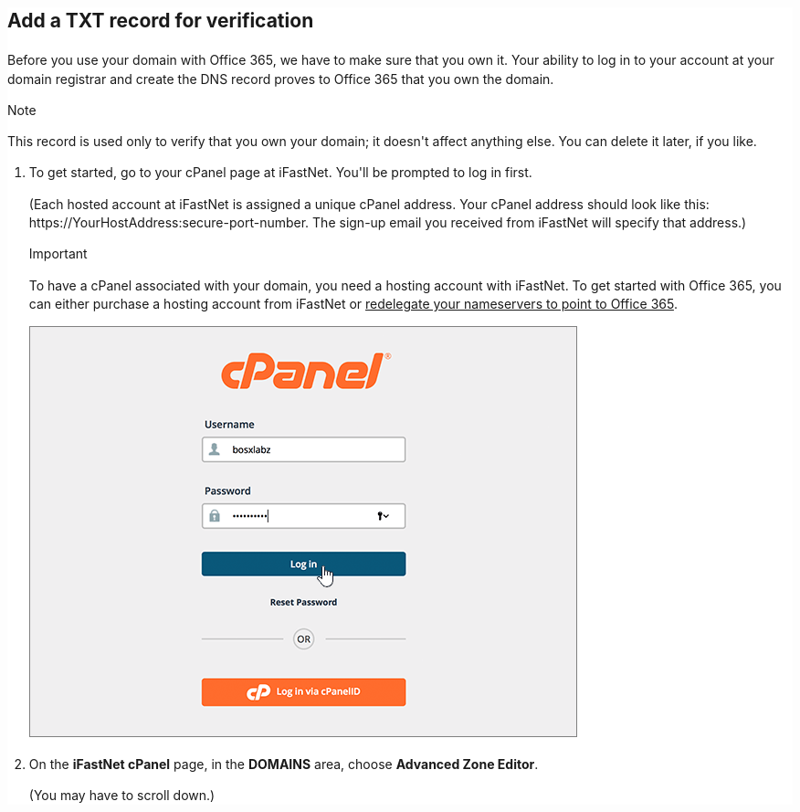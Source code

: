 ## Add a TXT record for verification
<a name="BKMK_verify"> </a>

Before you use your domain with Office 365, we have to make sure that you own it. Your ability to log in to your account at your domain registrar and create the DNS record proves to Office 365 that you own the domain.
  
> [!NOTE]
> This record is used only to verify that you own your domain; it doesn't affect anything else. You can delete it later, if you like. 
  
1. To get started, go to your cPanel page at iFastNet. You'll be prompted to log in first.
    
    (Each hosted account at iFastNet is assigned a unique cPanel address. Your cPanel address should look like this: https://YourHostAddress:secure-port-number. The sign-up email you received from iFastNet will specify that address.)
    
    > [!IMPORTANT]
    > To have a cPanel associated with your domain, you need a hosting account with iFastNet. To get started with Office 365, you can either purchase a hosting account from iFastNet or [redelegate your nameservers to point to Office 365](change-nameservers-at-ifastnet.md). 
  
    ![iFast-BP-Configure-1-1](../media/a88310c4-fe7a-48c2-adbb-bd467ad30516.png)
  
2. On the **iFastNet cPanel** page, in the **DOMAINS** area, choose **Advanced Zone Editor**.
    
    (You may have to scroll down.)
    